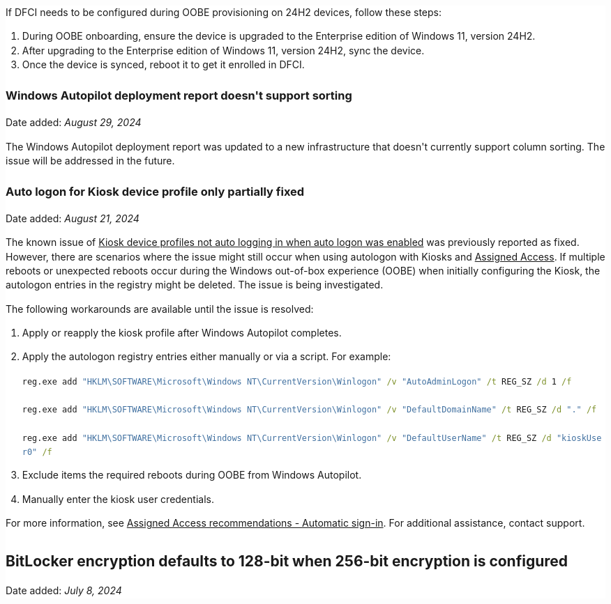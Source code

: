 If DFCI needs to be configured during OOBE provisioning on 24H2 devices, follow these steps:

1. During OOBE onboarding, ensure the device is upgraded to the Enterprise edition of Windows 11, version 24H2.
2. After upgrading to the Enterprise edition of Windows 11, version 24H2, sync the device.
3. Once the device is synced, reboot it to get it enrolled in DFCI.

### Windows Autopilot deployment report doesn't support sorting

Date added: *August 29, 2024*

The Windows Autopilot deployment report was updated to a new infrastructure that doesn't currently support column sorting. The issue will be addressed in the future.



### Auto logon for Kiosk device profile only partially fixed

Date added: *August 21, 2024*

The known issue of [Kiosk device profiles not auto logging in when auto logon was enabled](#kiosk-device-profile-not-auto-logging-in) was previously reported as fixed. However, there are scenarios where the issue might still occur when using autologon with Kiosks and [Assigned Access](/windows/configuration/assigned-access/overview). If multiple reboots or unexpected reboots occur during the Windows out-of-box experience (OOBE) when initially configuring the Kiosk, the autologon entries in the registry might be deleted. The issue is being investigated.

The following workarounds are available until the issue is resolved:

1. Apply or reapply the kiosk profile after Windows Autopilot completes.

1. Apply the autologon registry entries either manually or via a script. For example:

    ```cmd
    reg.exe add "HKLM\SOFTWARE\Microsoft\Windows NT\CurrentVersion\Winlogon" /v "AutoAdminLogon" /t REG_SZ /d 1 /f

    reg.exe add "HKLM\SOFTWARE\Microsoft\Windows NT\CurrentVersion\Winlogon" /v "DefaultDomainName" /t REG_SZ /d "." /f

    reg.exe add "HKLM\SOFTWARE\Microsoft\Windows NT\CurrentVersion\Winlogon" /v "DefaultUserName" /t REG_SZ /d "kioskUser0" /f
    ```

1. Exclude items the required reboots during OOBE from Windows Autopilot.

1. Manually enter the kiosk user credentials.

For more information, see [Assigned Access recommendations - Automatic sign-in](/windows/configuration/assigned-access/recommendations#automatic-sign-in). For additional assistance, contact support.

## BitLocker encryption defaults to 128-bit when 256-bit encryption is configured

Date added: *July 8, 2024*
